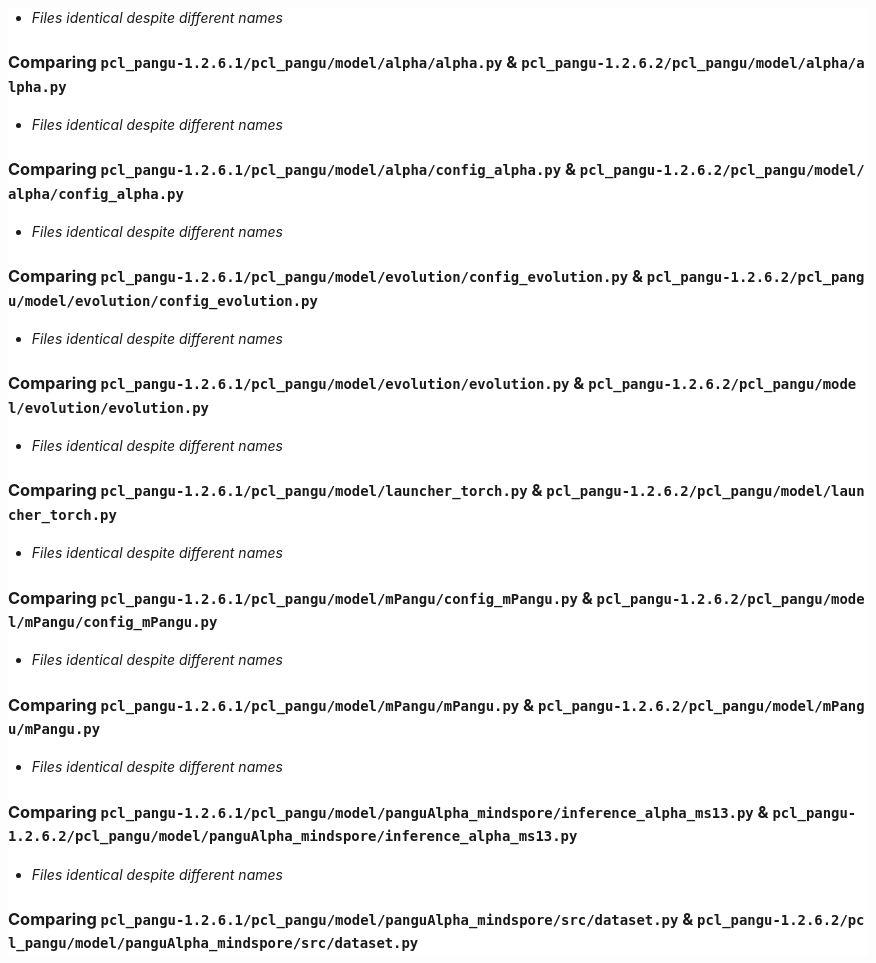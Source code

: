  * *Files identical despite different names*

### Comparing `pcl_pangu-1.2.6.1/pcl_pangu/model/alpha/alpha.py` & `pcl_pangu-1.2.6.2/pcl_pangu/model/alpha/alpha.py`

 * *Files identical despite different names*

### Comparing `pcl_pangu-1.2.6.1/pcl_pangu/model/alpha/config_alpha.py` & `pcl_pangu-1.2.6.2/pcl_pangu/model/alpha/config_alpha.py`

 * *Files identical despite different names*

### Comparing `pcl_pangu-1.2.6.1/pcl_pangu/model/evolution/config_evolution.py` & `pcl_pangu-1.2.6.2/pcl_pangu/model/evolution/config_evolution.py`

 * *Files identical despite different names*

### Comparing `pcl_pangu-1.2.6.1/pcl_pangu/model/evolution/evolution.py` & `pcl_pangu-1.2.6.2/pcl_pangu/model/evolution/evolution.py`

 * *Files identical despite different names*

### Comparing `pcl_pangu-1.2.6.1/pcl_pangu/model/launcher_torch.py` & `pcl_pangu-1.2.6.2/pcl_pangu/model/launcher_torch.py`

 * *Files identical despite different names*

### Comparing `pcl_pangu-1.2.6.1/pcl_pangu/model/mPangu/config_mPangu.py` & `pcl_pangu-1.2.6.2/pcl_pangu/model/mPangu/config_mPangu.py`

 * *Files identical despite different names*

### Comparing `pcl_pangu-1.2.6.1/pcl_pangu/model/mPangu/mPangu.py` & `pcl_pangu-1.2.6.2/pcl_pangu/model/mPangu/mPangu.py`

 * *Files identical despite different names*

### Comparing `pcl_pangu-1.2.6.1/pcl_pangu/model/panguAlpha_mindspore/inference_alpha_ms13.py` & `pcl_pangu-1.2.6.2/pcl_pangu/model/panguAlpha_mindspore/inference_alpha_ms13.py`

 * *Files identical despite different names*

### Comparing `pcl_pangu-1.2.6.1/pcl_pangu/model/panguAlpha_mindspore/src/dataset.py` & `pcl_pangu-1.2.6.2/pcl_pangu/model/panguAlpha_mindspore/src/dataset.py`
